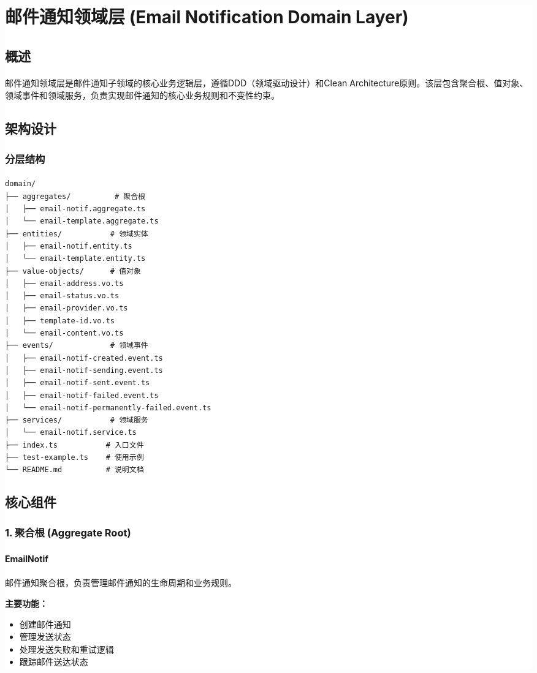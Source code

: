 # 邮件通知领域层 (Email Notification Domain Layer)

## 概述

邮件通知领域层是邮件通知子领域的核心业务逻辑层，遵循DDD（领域驱动设计）和Clean Architecture原则。该层包含聚合根、值对象、领域事件和领域服务，负责实现邮件通知的核心业务规则和不变性约束。

## 架构设计

### 分层结构

```
domain/
├── aggregates/          # 聚合根
│   ├── email-notif.aggregate.ts
│   └── email-template.aggregate.ts
├── entities/           # 领域实体
│   ├── email-notif.entity.ts
│   └── email-template.entity.ts
├── value-objects/      # 值对象
│   ├── email-address.vo.ts
│   ├── email-status.vo.ts
│   ├── email-provider.vo.ts
│   ├── template-id.vo.ts
│   └── email-content.vo.ts
├── events/             # 领域事件
│   ├── email-notif-created.event.ts
│   ├── email-notif-sending.event.ts
│   ├── email-notif-sent.event.ts
│   ├── email-notif-failed.event.ts
│   └── email-notif-permanently-failed.event.ts
├── services/           # 领域服务
│   └── email-notif.service.ts
├── index.ts           # 入口文件
├── test-example.ts    # 使用示例
└── README.md          # 说明文档
```

## 核心组件

### 1. 聚合根 (Aggregate Root)

#### EmailNotif

邮件通知聚合根，负责管理邮件通知的生命周期和业务规则。

**主要功能：**

- 创建邮件通知
- 管理发送状态
- 处理发送失败和重试逻辑
- 跟踪邮件送达状态
